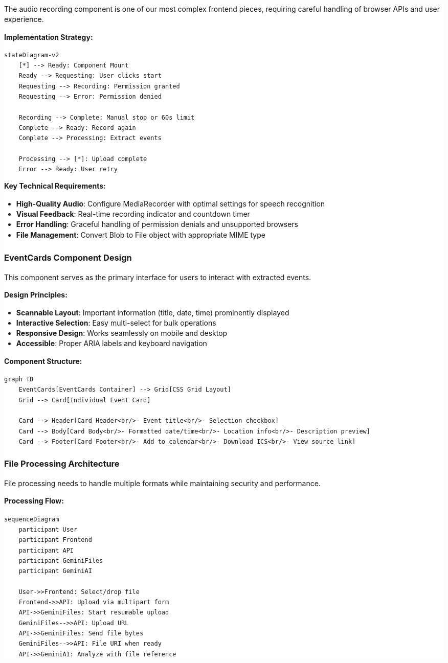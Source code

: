 The audio recording component is one of our most complex frontend pieces, requiring careful handling of browser APIs and user experience.

**Implementation Strategy:**

```mermaid
stateDiagram-v2
    [*] --> Ready: Component Mount
    Ready --> Requesting: User clicks start
    Requesting --> Recording: Permission granted
    Requesting --> Error: Permission denied
    
    Recording --> Complete: Manual stop or 60s limit
    Complete --> Ready: Record again
    Complete --> Processing: Extract events
    
    Processing --> [*]: Upload complete
    Error --> Ready: User retry
```

**Key Technical Requirements:**
- **High-Quality Audio**: Configure MediaRecorder with optimal settings for speech recognition
- **Visual Feedback**: Real-time recording indicator and countdown timer
- **Error Handling**: Graceful handling of permission denials and unsupported browsers
- **File Management**: Convert Blob to File object with appropriate MIME type

### EventCards Component Design

This component serves as the primary interface for users to interact with extracted events.

**Design Principles:**
- **Scannable Layout**: Important information (title, date, time) prominently displayed
- **Interactive Selection**: Easy multi-select for bulk operations
- **Responsive Design**: Works seamlessly on mobile and desktop
- **Accessible**: Proper ARIA labels and keyboard navigation

**Component Structure:**
```mermaid
graph TD
    EventCards[EventCards Container] --> Grid[CSS Grid Layout]
    Grid --> Card[Individual Event Card]
    
    Card --> Header[Card Header<br/>- Event title<br/>- Selection checkbox]
    Card --> Body[Card Body<br/>- Formatted date/time<br/>- Location info<br/>- Description preview]
    Card --> Footer[Card Footer<br/>- Add to calendar<br/>- Download ICS<br/>- View source link]
```

### File Processing Architecture

File processing needs to handle multiple formats while maintaining security and performance.

**Processing Flow:**
```mermaid
sequenceDiagram
    participant User
    participant Frontend
    participant API
    participant GeminiFiles
    participant GeminiAI
    
    User->>Frontend: Select/drop file
    Frontend->>API: Upload via multipart form
    API->>GeminiFiles: Start resumable upload
    GeminiFiles-->>API: Upload URL
    API->>GeminiFiles: Send file bytes
    GeminiFiles-->>API: File URI when ready
    API->>GeminiAI: Analyze with file reference
```